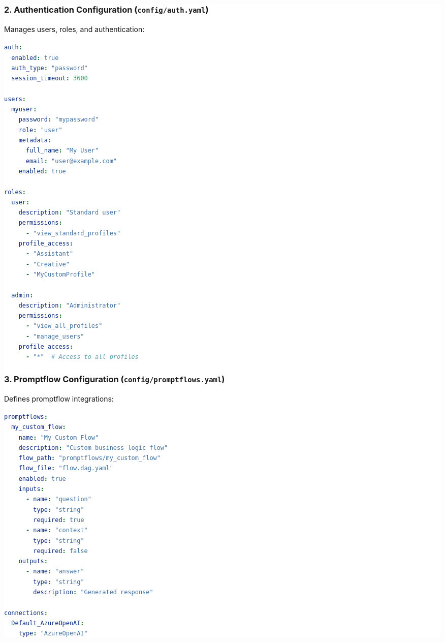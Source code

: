 ### 2. Authentication Configuration (`config/auth.yaml`)

Manages users, roles, and authentication:

```yaml
auth:
  enabled: true
  auth_type: "password"
  session_timeout: 3600

users:
  myuser:
    password: "mypassword"
    role: "user"
    metadata:
      full_name: "My User"
      email: "user@example.com"
    enabled: true

roles:
  user:
    description: "Standard user"
    permissions:
      - "view_standard_profiles"
    profile_access:
      - "Assistant"
      - "Creative"
      - "MyCustomProfile"
  
  admin:
    description: "Administrator"
    permissions:
      - "view_all_profiles"
      - "manage_users"
    profile_access:
      - "*"  # Access to all profiles
```

### 3. Promptflow Configuration (`config/promptflows.yaml`)

Defines promptflow integrations:

```yaml
promptflows:
  my_custom_flow:
    name: "My Custom Flow"
    description: "Custom business logic flow"
    flow_path: "promptflows/my_custom_flow"
    flow_file: "flow.dag.yaml"
    enabled: true
    inputs:
      - name: "question"
        type: "string"
        required: true
      - name: "context"
        type: "string"
        required: false
    outputs:
      - name: "answer"
        type: "string"
        description: "Generated response"

connections:
  Default_AzureOpenAI:
    type: "AzureOpenAI"
```